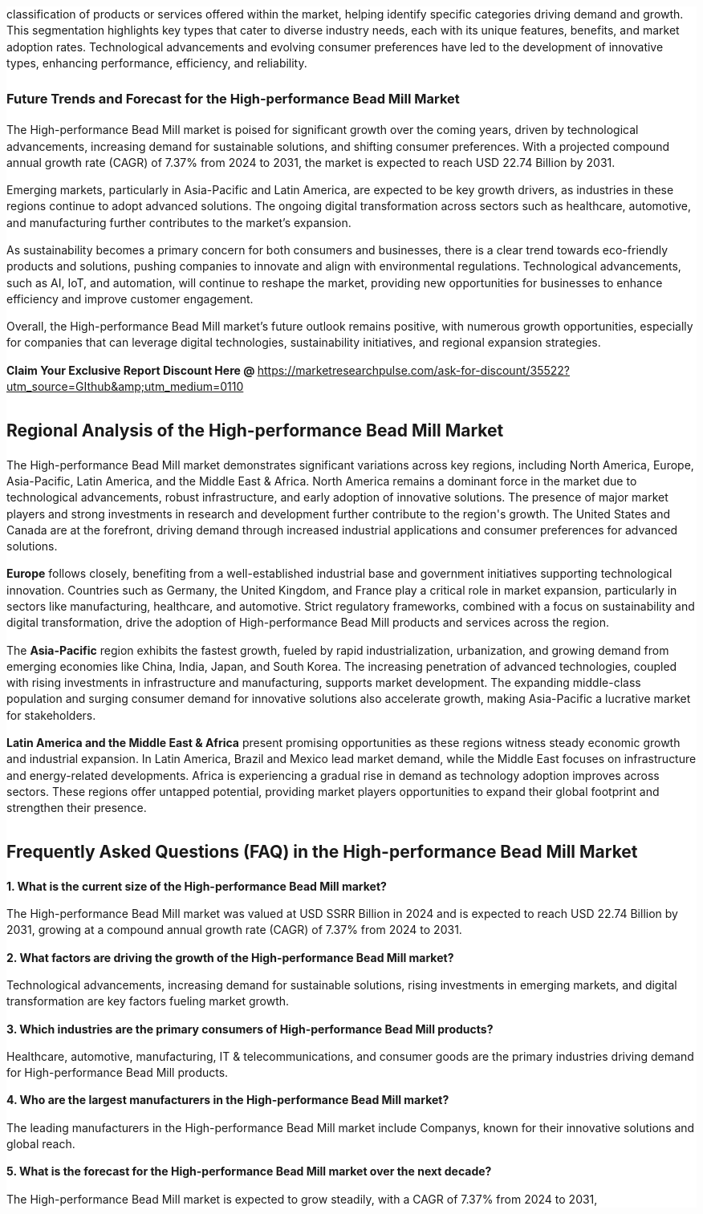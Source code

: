 classification of products or services offered within the market, helping identify specific categories driving demand and growth. This segmentation highlights key types that cater to diverse industry needs, each with its unique features, benefits, and market adoption rates. Technological advancements and evolving consumer preferences have led to the development of innovative types, enhancing performance, efficiency, and reliability.</p><h3>Future Trends and Forecast for the High-performance Bead Mill Market</h3><p>The High-performance Bead Mill market is poised for significant growth over the coming years, driven by technological advancements, increasing demand for sustainable solutions, and shifting consumer preferences. With a projected compound annual growth rate (CAGR) of 7.37% from 2024 to 2031, the market is expected to reach USD 22.74 Billion by 2031.</p><p>Emerging markets, particularly in Asia-Pacific and Latin America, are expected to be key growth drivers, as industries in these regions continue to adopt advanced solutions. The ongoing digital transformation across sectors such as healthcare, automotive, and manufacturing further contributes to the market&rsquo;s expansion.</p><p>As sustainability becomes a primary concern for both consumers and businesses, there is a clear trend towards eco-friendly products and solutions, pushing companies to innovate and align with environmental regulations. Technological advancements, such as AI, IoT, and automation, will continue to reshape the market, providing new opportunities for businesses to enhance efficiency and improve customer engagement.</p><p>Overall, the High-performance Bead Mill market&rsquo;s future outlook remains positive, with numerous growth opportunities, especially for companies that can leverage digital technologies, sustainability initiatives, and regional expansion strategies.</p><p><strong>Claim Your Exclusive Report Discount Here @ </strong><a href="https://marketresearchpulse.com/ask-for-discount/35522?utm_source=GIthub&amp;utm_medium=0110">https://marketresearchpulse.com/ask-for-discount/35522?utm_source=GIthub&amp;utm_medium=0110</a></p><h2><strong>Regional Analysis of the High-performance Bead Mill Market</strong></h2><p>The High-performance Bead Mill market demonstrates significant variations across key regions, including North America, Europe, Asia-Pacific, Latin America, and the Middle East &amp; Africa. North America remains a dominant force in the market due to technological advancements, robust infrastructure, and early adoption of innovative solutions. The presence of major market players and strong investments in research and development further contribute to the region's growth. The United States and Canada are at the forefront, driving demand through increased industrial applications and consumer preferences for advanced solutions.</p><p><strong>Europe</strong> follows closely, benefiting from a well-established industrial base and government initiatives supporting technological innovation. Countries such as Germany, the United Kingdom, and France play a critical role in market expansion, particularly in sectors like manufacturing, healthcare, and automotive. Strict regulatory frameworks, combined with a focus on sustainability and digital transformation, drive the adoption of High-performance Bead Mill products and services across the region.</p><p>The <strong>Asia-Pacific</strong> region exhibits the fastest growth, fueled by rapid industrialization, urbanization, and growing demand from emerging economies like China, India, Japan, and South Korea. The increasing penetration of advanced technologies, coupled with rising investments in infrastructure and manufacturing, supports market development. The expanding middle-class population and surging consumer demand for innovative solutions also accelerate growth, making Asia-Pacific a lucrative market for stakeholders.</p><p><strong>Latin America and the Middle East &amp; Africa</strong> present promising opportunities as these regions witness steady economic growth and industrial expansion. In Latin America, Brazil and Mexico lead market demand, while the Middle East focuses on infrastructure and energy-related developments. Africa is experiencing a gradual rise in demand as technology adoption improves across sectors. These regions offer untapped potential, providing market players opportunities to expand their global footprint and strengthen their presence.</p><h2><strong>Frequently Asked Questions (FAQ) in the High-performance Bead Mill Market</strong></h2><p><strong>1. What is the current size of the High-performance Bead Mill market?</strong></p><p>The High-performance Bead Mill market was valued at USD SSRR Billion in 2024 and is expected to reach USD 22.74 Billion by 2031, growing at a compound annual growth rate (CAGR) of 7.37% from 2024 to 2031.</p><p><strong>2. What factors are driving the growth of the High-performance Bead Mill market?</strong></p><p>Technological advancements, increasing demand for sustainable solutions, rising investments in emerging markets, and digital transformation are key factors fueling market growth.</p><p><strong>3. Which industries are the primary consumers of High-performance Bead Mill products?</strong></p><p>Healthcare, automotive, manufacturing, IT &amp; telecommunications, and consumer goods are the primary industries driving demand for High-performance Bead Mill products.</p><p><strong>4. Who are the largest manufacturers in the High-performance Bead Mill market?</strong></p><p>The leading manufacturers in the High-performance Bead Mill market include Companys, known for their innovative solutions and global reach.</p><p><strong>5. What is the forecast for the High-performance Bead Mill market over the next decade?</strong></p><p>The High-performance Bead Mill market is expected to grow steadily, with a CAGR of 7.37% from 2024 to 2031,